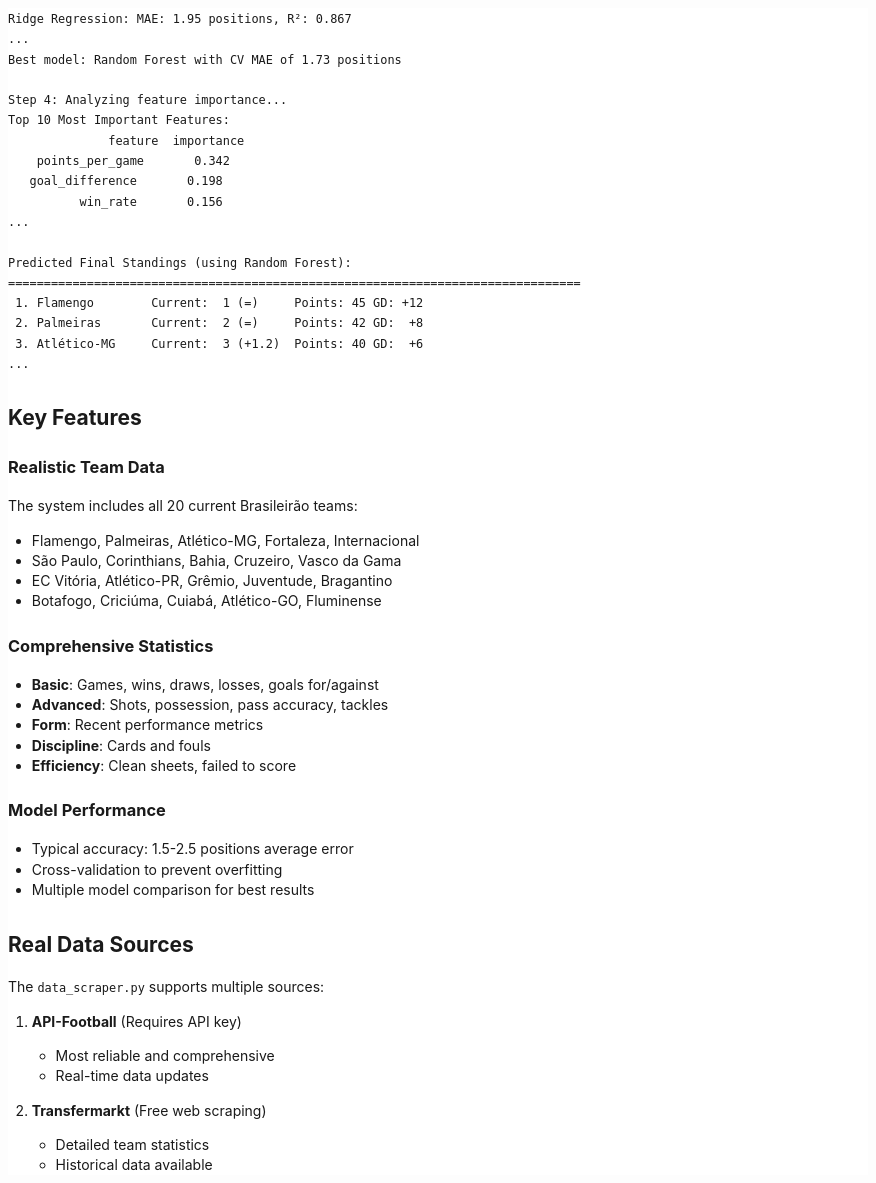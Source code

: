 ```
Ridge Regression: MAE: 1.95 positions, R²: 0.867
...
Best model: Random Forest with CV MAE of 1.73 positions

Step 4: Analyzing feature importance...
Top 10 Most Important Features:
              feature  importance
    points_per_game       0.342
   goal_difference       0.198
          win_rate       0.156
...

Predicted Final Standings (using Random Forest):
================================================================================
 1. Flamengo        Current:  1 (=)     Points: 45 GD: +12
 2. Palmeiras       Current:  2 (=)     Points: 42 GD:  +8
 3. Atlético-MG     Current:  3 (+1.2)  Points: 40 GD:  +6
...
```

## Key Features

### Realistic Team Data
The system includes all 20 current Brasileirão teams:
- Flamengo, Palmeiras, Atlético-MG, Fortaleza, Internacional
- São Paulo, Corinthians, Bahia, Cruzeiro, Vasco da Gama
- EC Vitória, Atlético-PR, Grêmio, Juventude, Bragantino
- Botafogo, Criciúma, Cuiabá, Atlético-GO, Fluminense

### Comprehensive Statistics
- **Basic**: Games, wins, draws, losses, goals for/against
- **Advanced**: Shots, possession, pass accuracy, tackles
- **Form**: Recent performance metrics
- **Discipline**: Cards and fouls
- **Efficiency**: Clean sheets, failed to score

### Model Performance
- Typical accuracy: 1.5-2.5 positions average error
- Cross-validation to prevent overfitting
- Multiple model comparison for best results

## Real Data Sources

The `data_scraper.py` supports multiple sources:

1. **API-Football** (Requires API key)
   - Most reliable and comprehensive
   - Real-time data updates
   
2. **Transfermarkt** (Free web scraping)
   - Detailed team statistics
   - Historical data available
   